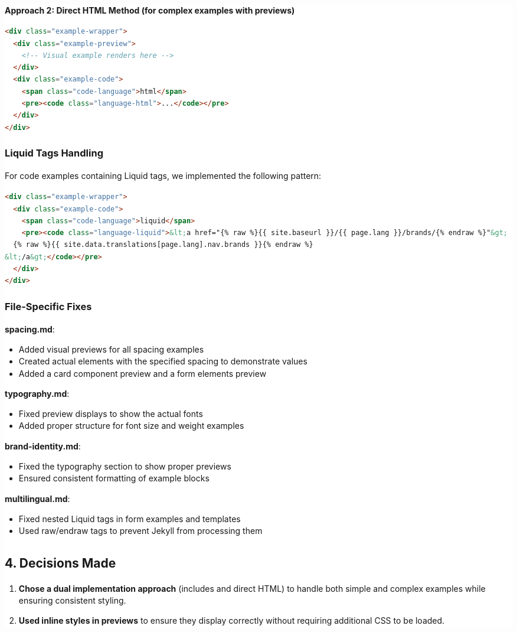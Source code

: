 **Approach 2: Direct HTML Method (for complex examples with previews)**
```html
<div class="example-wrapper">
  <div class="example-preview">
    <!-- Visual example renders here -->
  </div>
  <div class="example-code">
    <span class="code-language">html</span>
    <pre><code class="language-html">...</code></pre>
  </div>
</div>
```

### Liquid Tags Handling

For code examples containing Liquid tags, we implemented the following pattern:

```html
<div class="example-wrapper">
  <div class="example-code">
    <span class="code-language">liquid</span>
    <pre><code class="language-liquid">&lt;a href="{% raw %}{{ site.baseurl }}/{{ page.lang }}/brands/{% endraw %}"&gt;
  {% raw %}{{ site.data.translations[page.lang].nav.brands }}{% endraw %}
&lt;/a&gt;</code></pre>
  </div>
</div>
```

### File-Specific Fixes

**spacing.md**: 
- Added visual previews for all spacing examples
- Created actual elements with the specified spacing to demonstrate values
- Added a card component preview and a form elements preview

**typography.md**: 
- Fixed preview displays to show the actual fonts
- Added proper structure for font size and weight examples

**brand-identity.md**:
- Fixed the typography section to show proper previews
- Ensured consistent formatting of example blocks

**multilingual.md**:
- Fixed nested Liquid tags in form examples and templates
- Used raw/endraw tags to prevent Jekyll from processing them

## 4. Decisions Made

1. **Chose a dual implementation approach** (includes and direct HTML) to handle both simple and complex examples while ensuring consistent styling.

2. **Used inline styles in previews** to ensure they display correctly without requiring additional CSS to be loaded.

